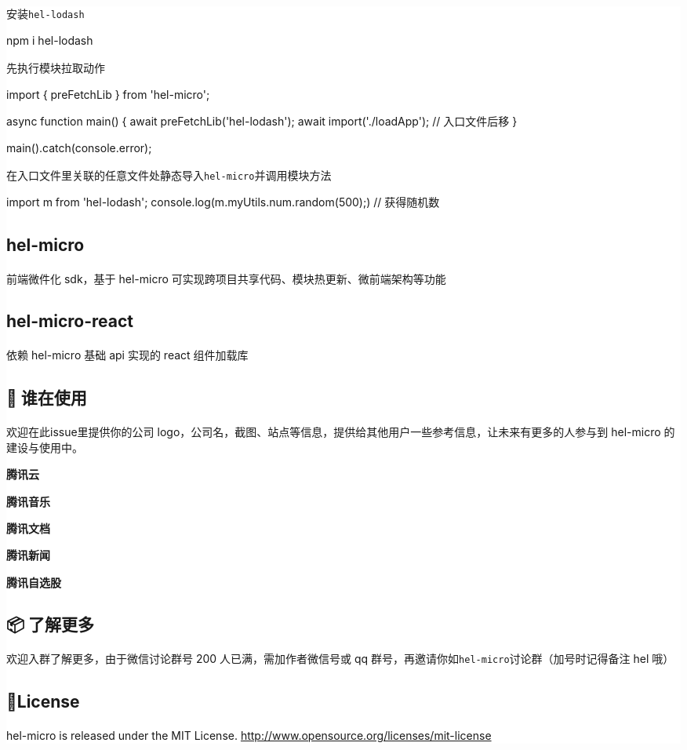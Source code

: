 安装`hel-lodash`

npm i hel-lodash

先执行模块拉取动作

import { preFetchLib } from 'hel-micro';

async function main() {
  await preFetchLib('hel-lodash');
  await import('./loadApp'); // 入口文件后移
}

main().catch(console.error);

在入口文件里关联的任意文件处静态导入`hel-micro`并调用模块方法

import m from 'hel-lodash';
console.log(m.myUtils.num.random(500);) // 获得随机数

hel-micro
---------

前端微件化 sdk，基于 hel-micro 可实现跨项目共享代码、模块热更新、微前端架构等功能

hel-micro-react
---------------

依赖 hel-micro 基础 api 实现的 react 组件加载库

🐚 谁在使用
-------

欢迎在此issue里提供你的公司 logo，公司名，截图、站点等信息，提供给其他用户一些参考信息，让未来有更多的人参与到 hel-micro 的建设与使用中。

  
**腾讯云**

  
**腾讯音乐**

  
**腾讯文档**

  
**腾讯新闻**

  
**腾讯自选股**

📦 了解更多
-------

欢迎入群了解更多，由于微信讨论群号 200 人已满，需加作者微信号或 qq 群号，再邀请你如`hel-micro`讨论群（加号时记得备注 hel 哦）

👅License
---------

hel-micro is released under the MIT License. http://www.opensource.org/licenses/mit-license
